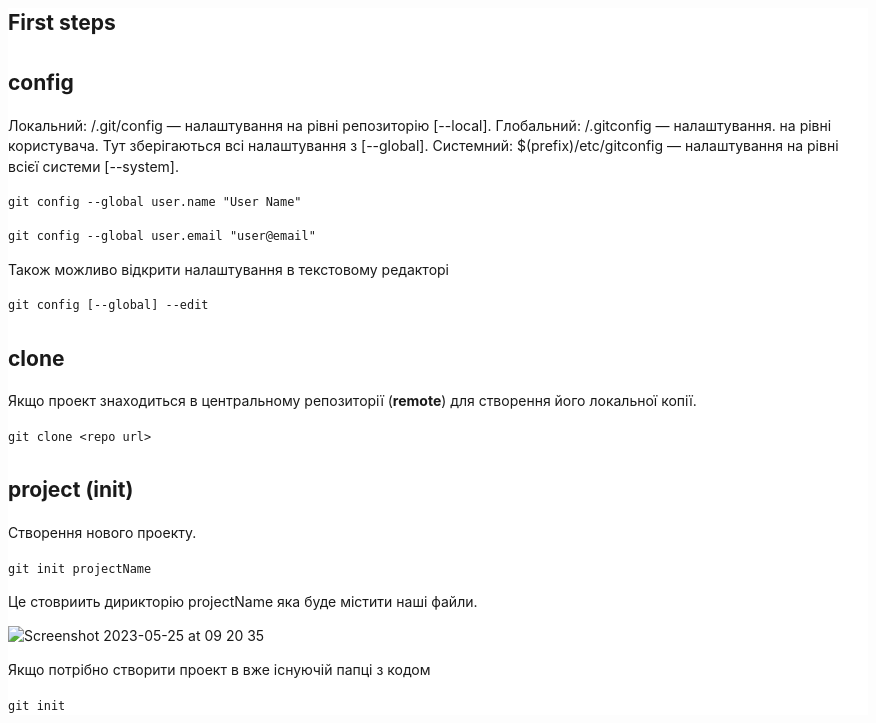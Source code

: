 ## First steps





## config

Локальний: /.git/config — налаштування на рівні репозиторію [--local].
Глобальний: /.gitconfig — налаштування. на рівні користувача. Тут зберігаються всі налаштування з  [--global].
Системний: $(prefix)/etc/gitconfig — налаштування на рівні всієї системи [--system].


```
git config --global user.name "User Name"
```

```
git config --global user.email "user@email"
```


Також можливо відкрити налаштування в текстовому редакторі 

```
git config [--global] --edit
```


## clone

Якщо проект знаходиться в центральному репозиторії (__remote__) для створення його локальної копії.

```
git clone <repo url>
```



## project (init)

Створення нового проекту.

```
git init projectName
```

Це стовриить дирикторію projectName яка буде містити наші файли.

<img width="1902" alt="Screenshot 2023-05-25 at 09 20 35" src="https://github.com/0x0xxix0/Splunk/assets/119075926/5a01cb65-6a10-4c6e-98c4-e4ec3a92b0ac">


Якщо потрібно створити проект в вже існуючій папці з кодом
```
git init
```




